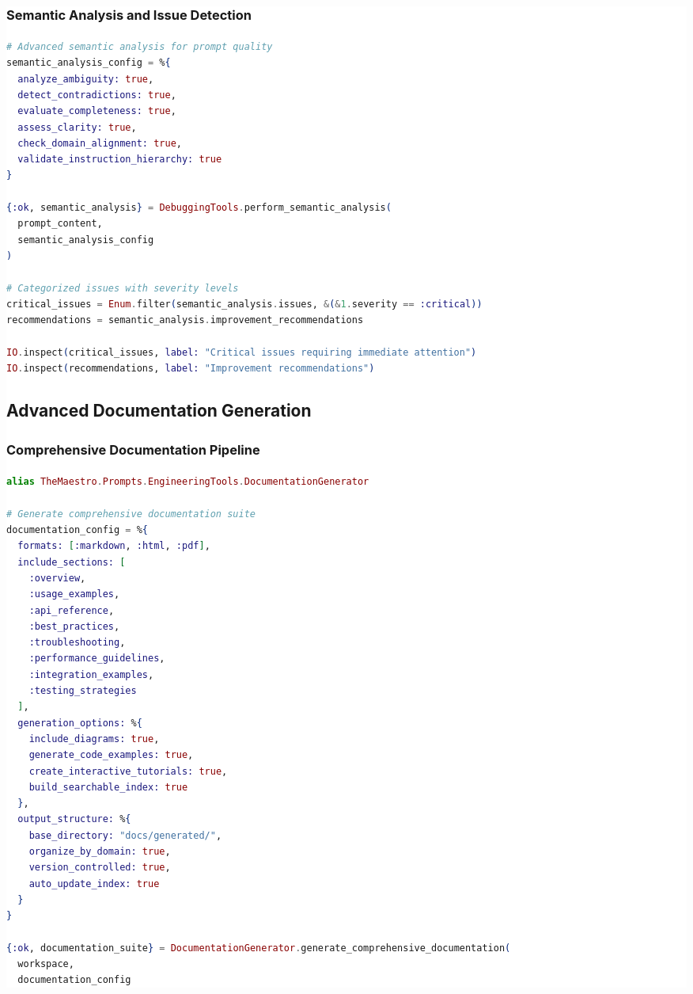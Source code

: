 ### Semantic Analysis and Issue Detection

```elixir
# Advanced semantic analysis for prompt quality
semantic_analysis_config = %{
  analyze_ambiguity: true,
  detect_contradictions: true,
  evaluate_completeness: true,
  assess_clarity: true,
  check_domain_alignment: true,
  validate_instruction_hierarchy: true
}

{:ok, semantic_analysis} = DebuggingTools.perform_semantic_analysis(
  prompt_content,
  semantic_analysis_config
)

# Categorized issues with severity levels
critical_issues = Enum.filter(semantic_analysis.issues, &(&1.severity == :critical))
recommendations = semantic_analysis.improvement_recommendations

IO.inspect(critical_issues, label: "Critical issues requiring immediate attention")
IO.inspect(recommendations, label: "Improvement recommendations")
```

## Advanced Documentation Generation

### Comprehensive Documentation Pipeline

```elixir
alias TheMaestro.Prompts.EngineeringTools.DocumentationGenerator

# Generate comprehensive documentation suite
documentation_config = %{
  formats: [:markdown, :html, :pdf],
  include_sections: [
    :overview,
    :usage_examples,
    :api_reference,
    :best_practices,
    :troubleshooting,
    :performance_guidelines,
    :integration_examples,
    :testing_strategies
  ],
  generation_options: %{
    include_diagrams: true,
    generate_code_examples: true,
    create_interactive_tutorials: true,
    build_searchable_index: true
  },
  output_structure: %{
    base_directory: "docs/generated/",
    organize_by_domain: true,
    version_controlled: true,
    auto_update_index: true
  }
}

{:ok, documentation_suite} = DocumentationGenerator.generate_comprehensive_documentation(
  workspace,
  documentation_config
```